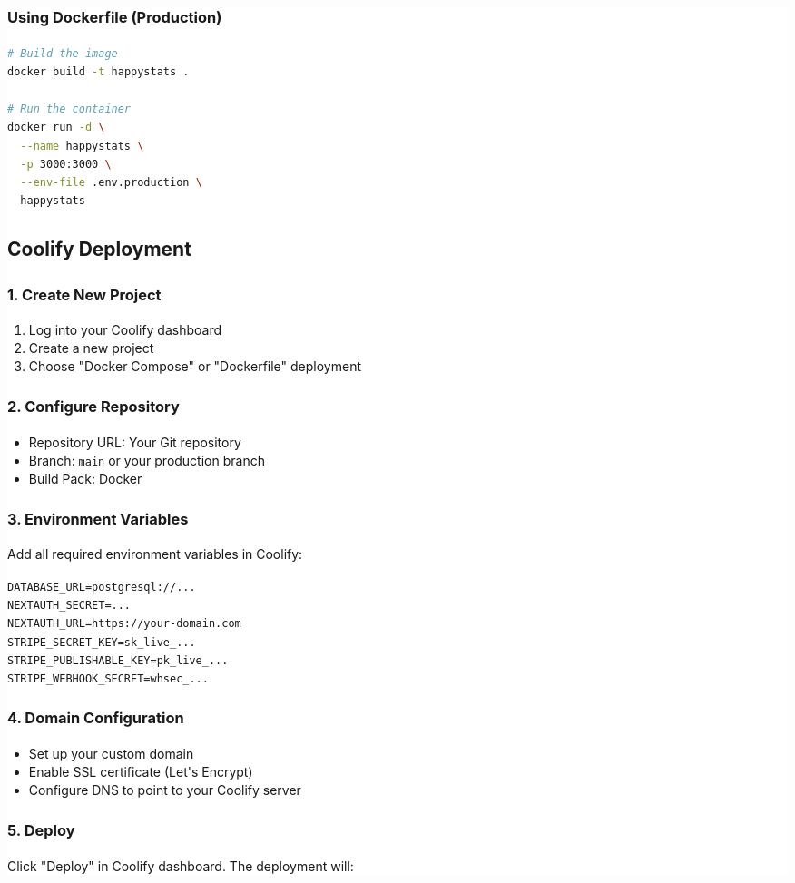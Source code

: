 ```bash
```

### Using Dockerfile (Production)

```bash
# Build the image
docker build -t happystats .

# Run the container
docker run -d \
  --name happystats \
  -p 3000:3000 \
  --env-file .env.production \
  happystats
```

## Coolify Deployment

### 1. Create New Project

1. Log into your Coolify dashboard
2. Create a new project
3. Choose "Docker Compose" or "Dockerfile" deployment

### 2. Configure Repository

- Repository URL: Your Git repository
- Branch: `main` or your production branch
- Build Pack: Docker

### 3. Environment Variables

Add all required environment variables in Coolify:

```
DATABASE_URL=postgresql://...
NEXTAUTH_SECRET=...
NEXTAUTH_URL=https://your-domain.com
STRIPE_SECRET_KEY=sk_live_...
STRIPE_PUBLISHABLE_KEY=pk_live_...
STRIPE_WEBHOOK_SECRET=whsec_...
```

### 4. Domain Configuration

- Set up your custom domain
- Enable SSL certificate (Let's Encrypt)
- Configure DNS to point to your Coolify server

### 5. Deploy

Click "Deploy" in Coolify dashboard. The deployment will:

